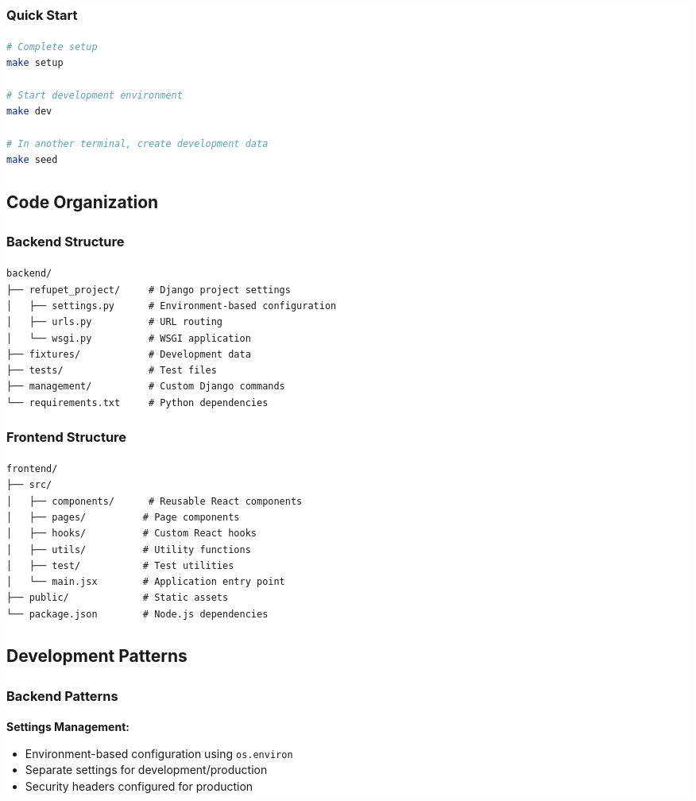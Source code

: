 ### Quick Start

```bash
# Complete setup
make setup

# Start development environment
make dev

# In another terminal, create development data
make seed
```

## Code Organization

### Backend Structure

```
backend/
├── refupet_project/     # Django project settings
│   ├── settings.py      # Environment-based configuration
│   ├── urls.py          # URL routing
│   └── wsgi.py          # WSGI application
├── fixtures/            # Development data
├── tests/               # Test files
├── management/          # Custom Django commands
└── requirements.txt     # Python dependencies
```

### Frontend Structure

```
frontend/
├── src/
│   ├── components/      # Reusable React components
│   ├── pages/          # Page components
│   ├── hooks/          # Custom React hooks
│   ├── utils/          # Utility functions
│   ├── test/           # Test utilities
│   └── main.jsx        # Application entry point
├── public/             # Static assets
└── package.json        # Node.js dependencies
```

## Development Patterns

### Backend Patterns

**Settings Management:**
- Environment-based configuration using `os.environ`
- Separate settings for development/production
- Security headers configured for production
